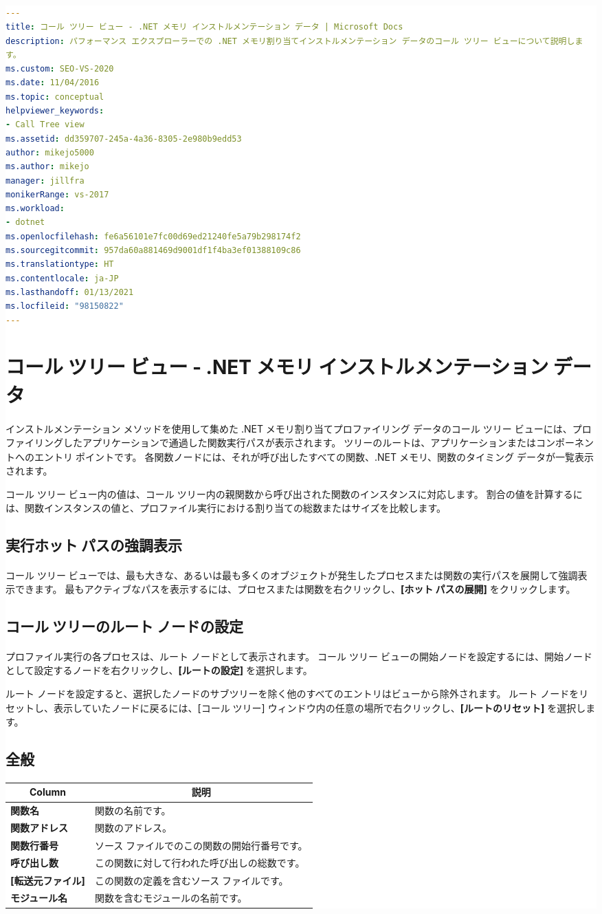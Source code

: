 ```yaml
---
title: コール ツリー ビュー - .NET メモリ インストルメンテーション データ | Microsoft Docs
description: パフォーマンス エクスプローラーでの .NET メモリ割り当てインストルメンテーション データのコール ツリー ビューについて説明します。
ms.custom: SEO-VS-2020
ms.date: 11/04/2016
ms.topic: conceptual
helpviewer_keywords:
- Call Tree view
ms.assetid: dd359707-245a-4a36-8305-2e980b9edd53
author: mikejo5000
ms.author: mikejo
manager: jillfra
monikerRange: vs-2017
ms.workload:
- dotnet
ms.openlocfilehash: fe6a56101e7fc00d69ed21240fe5a79b298174f2
ms.sourcegitcommit: 957da60a881469d9001df1f4ba3ef01388109c86
ms.translationtype: HT
ms.contentlocale: ja-JP
ms.lasthandoff: 01/13/2021
ms.locfileid: "98150822"
---
```

# <a name="call-tree-view---net-memory-instrumentation-data"></a>コール ツリー ビュー - .NET メモリ インストルメンテーション データ
インストルメンテーション メソッドを使用して集めた .NET メモリ割り当てプロファイリング データのコール ツリー ビューには、プロファイリングしたアプリケーションで通過した関数実行パスが表示されます。 ツリーのルートは、アプリケーションまたはコンポーネントへのエントリ ポイントです。 各関数ノードには、それが呼び出したすべての関数、.NET メモリ、関数のタイミング データが一覧表示されます。

 コール ツリー ビュー内の値は、コール ツリー内の親関数から呼び出された関数のインスタンスに対応します。 割合の値を計算するには、関数インスタンスの値と、プロファイル実行における割り当ての総数またはサイズを比較します。

## <a name="highlight-the-execution-hot-path"></a>実行ホット パスの強調表示
 コール ツリー ビューでは、最も大きな、あるいは最も多くのオブジェクトが発生したプロセスまたは関数の実行パスを展開して強調表示できます。 最もアクティブなパスを表示するには、プロセスまたは関数を右クリックし、**[ホット パスの展開]** をクリックします。

## <a name="set-the-call-tree-root-node"></a>コール ツリーのルート ノードの設定
 プロファイル実行の各プロセスは、ルート ノードとして表示されます。 コール ツリー ビューの開始ノードを設定するには、開始ノードとして設定するノードを右クリックし、**[ルートの設定]** を選択します。

 ルート ノードを設定すると、選択したノードのサブツリーを除く他のすべてのエントリはビューから除外されます。 ルート ノードをリセットし、表示していたノードに戻るには、[コール ツリー] ウィンドウ内の任意の場所で右クリックし、**[ルートのリセット]** を選択します。

## <a name="general"></a>全般

|Column|説明|
|------------|-----------------|
|**関数名**|関数の名前です。|
|**関数アドレス**|関数のアドレス。|
|**関数行番号**|ソース ファイルでのこの関数の開始行番号です。|
|**呼び出し数**|この関数に対して行われた呼び出しの総数です。|
|**[転送元ファイル]**|この関数の定義を含むソース ファイルです。|
|**モジュール名**|関数を含むモジュールの名前です。|
